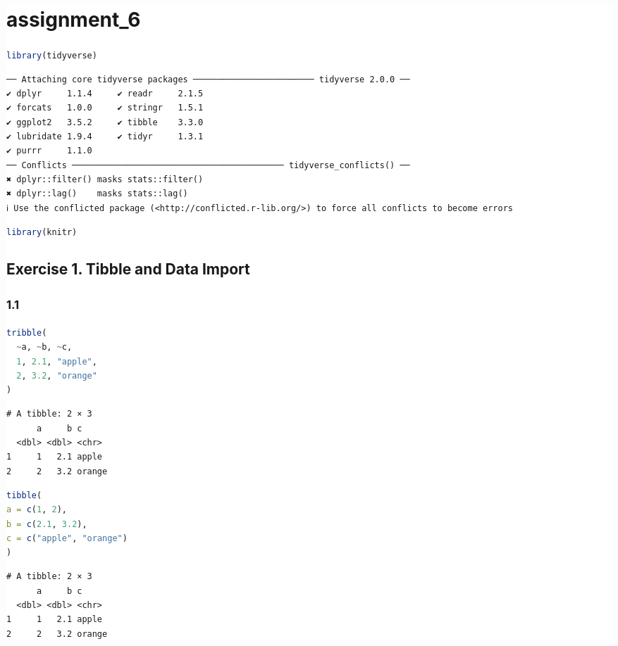 # assignment_6


``` r
library(tidyverse)
```

    ── Attaching core tidyverse packages ──────────────────────── tidyverse 2.0.0 ──
    ✔ dplyr     1.1.4     ✔ readr     2.1.5
    ✔ forcats   1.0.0     ✔ stringr   1.5.1
    ✔ ggplot2   3.5.2     ✔ tibble    3.3.0
    ✔ lubridate 1.9.4     ✔ tidyr     1.3.1
    ✔ purrr     1.1.0     
    ── Conflicts ────────────────────────────────────────── tidyverse_conflicts() ──
    ✖ dplyr::filter() masks stats::filter()
    ✖ dplyr::lag()    masks stats::lag()
    ℹ Use the conflicted package (<http://conflicted.r-lib.org/>) to force all conflicts to become errors

``` r
library(knitr)
```

## **Exercise 1. Tibble and Data Import**

### **1.1**

``` r
tribble(
  ~a, ~b, ~c,
  1, 2.1, "apple",
  2, 3.2, "orange"
)
```

    # A tibble: 2 × 3
          a     b c     
      <dbl> <dbl> <chr> 
    1     1   2.1 apple 
    2     2   3.2 orange

``` r
tibble(
a = c(1, 2),
b = c(2.1, 3.2),
c = c("apple", "orange")
)
```

    # A tibble: 2 × 3
          a     b c     
      <dbl> <dbl> <chr> 
    1     1   2.1 apple 
    2     2   3.2 orange
